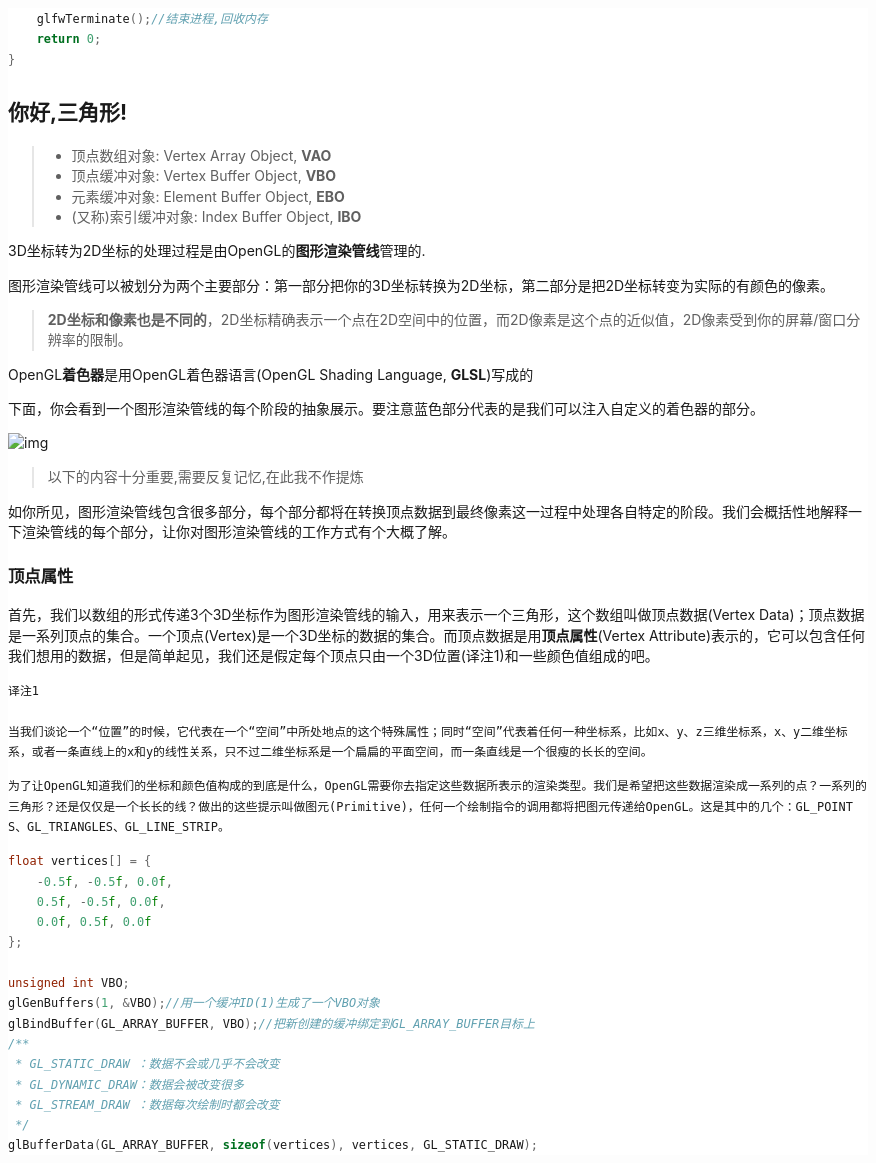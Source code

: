 ```cpp
    glfwTerminate();//结束进程,回收内存
    return 0;
}
```



## 你好,三角形!

>- 顶点数组对象: Vertex Array Object, **VAO**
>- 顶点缓冲对象: Vertex Buffer Object, **VBO**
>- 元素缓冲对象: Element Buffer Object, **EBO**
>  - (又称)索引缓冲对象: Index Buffer Object, **IBO**

3D坐标转为2D坐标的处理过程是由OpenGL的**图形渲染管线**管理的.

图形渲染管线可以被划分为两个主要部分：第一部分把你的3D坐标转换为2D坐标，第二部分是把2D坐标转变为实际的有颜色的像素。

> **2D坐标和像素也是不同的**，2D坐标精确表示一个点在2D空间中的位置，而2D像素是这个点的近似值，2D像素受到你的屏幕/窗口分辨率的限制。

OpenGL**着色器**是用OpenGL着色器语言(OpenGL Shading Language, **GLSL**)写成的

下面，你会看到一个图形渲染管线的每个阶段的抽象展示。要注意蓝色部分代表的是我们可以注入自定义的着色器的部分。

![img](https://raw.githubusercontent.com/Tianjiangyigeyi/img/master/202304141606042.png)



> 以下的内容十分重要,需要反复记忆,在此我不作提炼



如你所见，图形渲染管线包含很多部分，每个部分都将在转换顶点数据到最终像素这一过程中处理各自特定的阶段。我们会概括性地解释一下渲染管线的每个部分，让你对图形渲染管线的工作方式有个大概了解。

### 顶点属性

首先，我们以数组的形式传递3个3D坐标作为图形渲染管线的输入，用来表示一个三角形，这个数组叫做顶点数据(Vertex Data)；顶点数据是一系列顶点的集合。一个顶点(Vertex)是一个3D坐标的数据的集合。而顶点数据是用**顶点属性**(Vertex Attribute)表示的，它可以包含任何我们想用的数据，但是简单起见，我们还是假定每个顶点只由一个3D位置(译注1)和一些颜色值组成的吧。

```
译注1

当我们谈论一个“位置”的时候，它代表在一个“空间”中所处地点的这个特殊属性；同时“空间”代表着任何一种坐标系，比如x、y、z三维坐标系，x、y二维坐标系，或者一条直线上的x和y的线性关系，只不过二维坐标系是一个扁扁的平面空间，而一条直线是一个很瘦的长长的空间。
```

```
为了让OpenGL知道我们的坐标和颜色值构成的到底是什么，OpenGL需要你去指定这些数据所表示的渲染类型。我们是希望把这些数据渲染成一系列的点？一系列的三角形？还是仅仅是一个长长的线？做出的这些提示叫做图元(Primitive)，任何一个绘制指令的调用都将把图元传递给OpenGL。这是其中的几个：GL_POINTS、GL_TRIANGLES、GL_LINE_STRIP。
```

```cpp
float vertices[] = {
    -0.5f, -0.5f, 0.0f,
    0.5f, -0.5f, 0.0f,
    0.0f, 0.5f, 0.0f
};

unsigned int VBO;
glGenBuffers(1, &VBO);//用一个缓冲ID(1)生成了一个VBO对象
glBindBuffer(GL_ARRAY_BUFFER, VBO);//把新创建的缓冲绑定到GL_ARRAY_BUFFER目标上
/**
 * GL_STATIC_DRAW ：数据不会或几乎不会改变
 * GL_DYNAMIC_DRAW：数据会被改变很多
 * GL_STREAM_DRAW ：数据每次绘制时都会改变
 */
glBufferData(GL_ARRAY_BUFFER, sizeof(vertices), vertices, GL_STATIC_DRAW);
```
